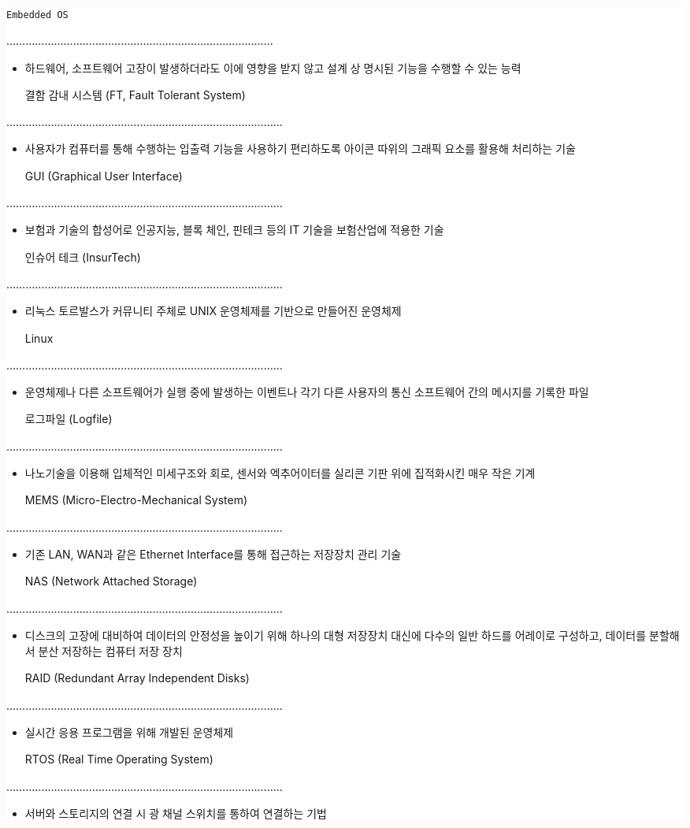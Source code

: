    Embedded OS 
    

…………………………………………………………………………

- 하드웨어, 소프트웨어 고장이 발생하더라도 이에 영향을 받지 않고 설계 상 명시된 기능을 수행할 수 있는 능력
    
    결함 감내 시스템 (FT, Fault Tolerant System)
    

……………………………………………………………………………

- 사용자가 컴퓨터를 통해 수행하는 입출력 기능을 사용하기 편리하도록 아이콘 따위의 그래픽 요소를 활용해 처리하는 기술
    
    GUI (Graphical User Interface)
    

……………………………………………………………………………

- 보험과 기술의 합성어로 인공지능, 블록 체인, 핀테크 등의 IT 기술을 보험산업에 적용한 기술
    
    인슈어 테크 (InsurTech)
    

……………………………………………………………………………

- 리눅스 토르발스가 커뮤니티 주체로 UNIX 운영체제를 기반으로 만들어진 운영체제
    
    Linux
    

……………………………………………………………………………

- 운영체제나 다른 소프트웨어가 실행 중에 발생하는 이벤트나 각기 다른 사용자의 통신 소프트웨어 간의 메시지를 기록한 파일
    
    로그파일 (Logfile)
    

……………………………………………………………………………

- 나노기술을 이용해 입체적인 미세구조와 회로, 센서와 엑추어이터를 실리콘 기판 위에 집적화시킨 매우 작은 기계
    
    MEMS (Micro-Electro-Mechanical System)
    

……………………………………………………………………………

- 기존 LAN, WAN과 같은 Ethernet Interface를 통해 접근하는 저장장치 관리 기술
    
    NAS (Network Attached Storage)
    

……………………………………………………………………………

- 디스크의 고장에 대비하여 데이터의 안정성을 높이기 위해 하나의 대형 저장장치 대신에 다수의 일반 하드를 어레이로 구성하고, 데이터를 분할해서 분산 저장하는 컴퓨터 저장 장치
    
    RAID (Redundant Array Independent Disks)
    

……………………………………………………………………………

- 실시간 응용 프로그램을 위해 개발된 운영체제
    
    RTOS (Real Time Operating System)
    

……………………………………………………………………………

- 서버와 스토리지의 연결 시 광 채널 스위치를 통하여 연결하는 기법
    